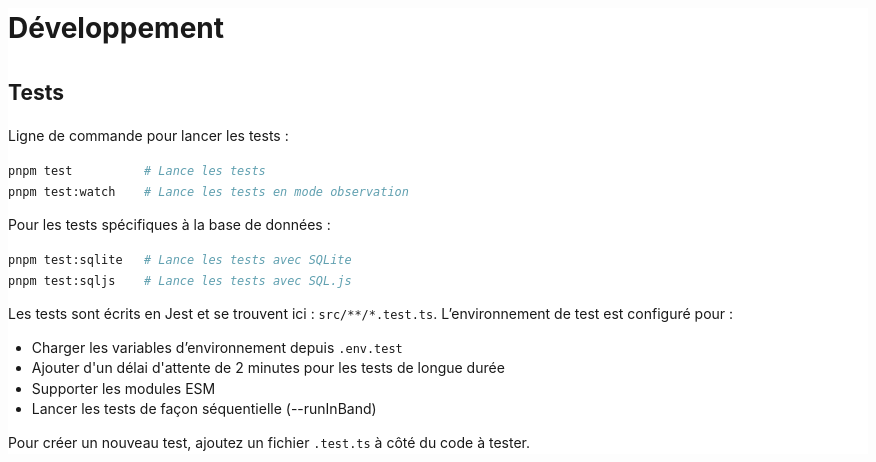 # Développement

## Tests

Ligne de commande pour lancer les tests :

```bash
pnpm test          # Lance les tests
pnpm test:watch    # Lance les tests en mode observation
```

Pour les tests spécifiques à la base de données :

```bash
pnpm test:sqlite   # Lance les tests avec SQLite
pnpm test:sqljs    # Lance les tests avec SQL.js
```

Les tests sont écrits en Jest et se trouvent ici : `src/**/*.test.ts`. L’environnement de test est configuré pour :

- Charger les variables d’environnement depuis `.env.test`
- Ajouter d'un délai d'attente de 2 minutes pour les tests de longue durée
- Supporter les modules ESM
- Lancer les tests de façon séquentielle (--runInBand)

Pour créer un nouveau test, ajoutez un fichier `.test.ts` à côté du code à tester.
